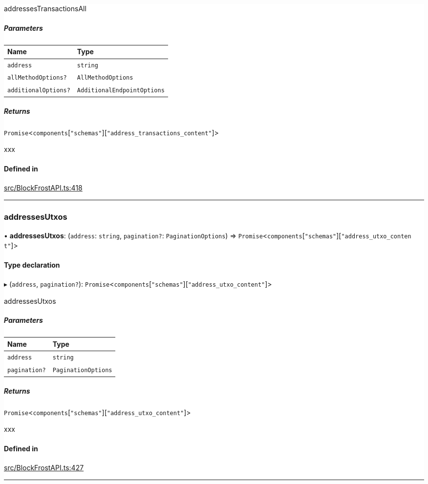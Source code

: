 addressesTransactionsAll

##### Parameters

| Name | Type |
| :------ | :------ |
| `address` | `string` |
| `allMethodOptions?` | `AllMethodOptions` |
| `additionalOptions?` | `AdditionalEndpointOptions` |

##### Returns

`Promise`<`components`[``"schemas"``][``"address_transactions_content"``]\>

xxx

#### Defined in

[src/BlockFrostAPI.ts:418](https://github.com/blockfrost/blockfrost-js/blob/9b3f200/src/BlockFrostAPI.ts#L418)

___

### addressesUtxos

• **addressesUtxos**: (`address`: `string`, `pagination?`: `PaginationOptions`) => `Promise`<`components`[``"schemas"``][``"address_utxo_content"``]\>

#### Type declaration

▸ (`address`, `pagination?`): `Promise`<`components`[``"schemas"``][``"address_utxo_content"``]\>

addressesUtxos

##### Parameters

| Name | Type |
| :------ | :------ |
| `address` | `string` |
| `pagination?` | `PaginationOptions` |

##### Returns

`Promise`<`components`[``"schemas"``][``"address_utxo_content"``]\>

xxx

#### Defined in

[src/BlockFrostAPI.ts:427](https://github.com/blockfrost/blockfrost-js/blob/9b3f200/src/BlockFrostAPI.ts#L427)

___
